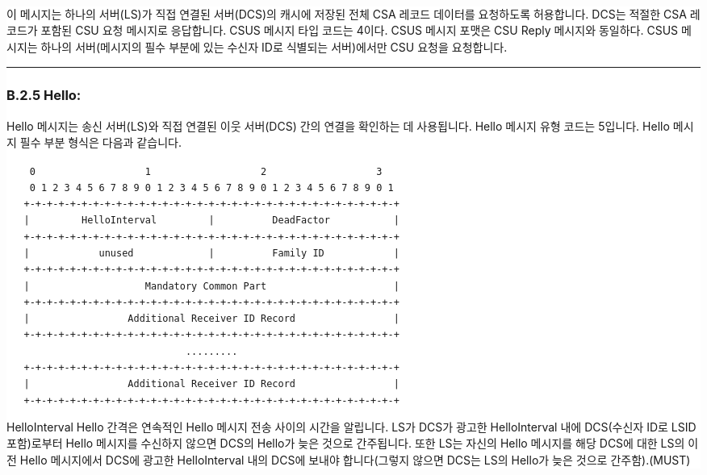 이 메시지는 하나의 서버\(LS\)가 직접 연결된 서버\(DCS\)의 캐시에 저장된 전체 CSA 레코드 데이터를 요청하도록 허용합니다. DCS는 적절한 CSA 레코드가 포함된 CSU 요청 메시지로 응답합니다. CSUS 메시지 타입 코드는 4이다. CSUS 메시지 포맷은 CSU Reply 메시지와 동일하다. CSUS 메시지는 하나의 서버\(메시지의 필수 부분에 있는 수신자 ID로 식별되는 서버\)에서만 CSU 요청을 요청합니다.

---
### **B.2.5 Hello:**

Hello 메시지는 송신 서버\(LS\)와 직접 연결된 이웃 서버\(DCS\) 간의 연결을 확인하는 데 사용됩니다. Hello 메시지 유형 코드는 5입니다. Hello 메시지 필수 부분 형식은 다음과 같습니다.

```text
    0                   1                   2                   3
    0 1 2 3 4 5 6 7 8 9 0 1 2 3 4 5 6 7 8 9 0 1 2 3 4 5 6 7 8 9 0 1
   +-+-+-+-+-+-+-+-+-+-+-+-+-+-+-+-+-+-+-+-+-+-+-+-+-+-+-+-+-+-+-+-+
   |         HelloInterval         |          DeadFactor           |
   +-+-+-+-+-+-+-+-+-+-+-+-+-+-+-+-+-+-+-+-+-+-+-+-+-+-+-+-+-+-+-+-+
   |            unused             |          Family ID            |
   +-+-+-+-+-+-+-+-+-+-+-+-+-+-+-+-+-+-+-+-+-+-+-+-+-+-+-+-+-+-+-+-+
   |                    Mandatory Common Part                      |
   +-+-+-+-+-+-+-+-+-+-+-+-+-+-+-+-+-+-+-+-+-+-+-+-+-+-+-+-+-+-+-+-+
   |                 Additional Receiver ID Record                 |
   +-+-+-+-+-+-+-+-+-+-+-+-+-+-+-+-+-+-+-+-+-+-+-+-+-+-+-+-+-+-+-+-+
                               .........
   +-+-+-+-+-+-+-+-+-+-+-+-+-+-+-+-+-+-+-+-+-+-+-+-+-+-+-+-+-+-+-+-+
   |                 Additional Receiver ID Record                 |
   +-+-+-+-+-+-+-+-+-+-+-+-+-+-+-+-+-+-+-+-+-+-+-+-+-+-+-+-+-+-+-+-+
```

HelloInterval Hello 간격은 연속적인 Hello 메시지 전송 사이의 시간을 알립니다. LS가 DCS가 광고한 HelloInterval 내에 DCS\(수신자 ID로 LSID 포함\)로부터 Hello 메시지를 수신하지 않으면 DCS의 Hello가 늦은 것으로 간주됩니다. 또한 LS는 자신의 Hello 메시지를 해당 DCS에 대한 LS의 이전 Hello 메시지에서 DCS에 광고한 HelloInterval 내의 DCS에 보내야 합니다\(그렇지 않으면 DCS는 LS의 Hello가 늦은 것으로 간주함\).\(MUST\)

